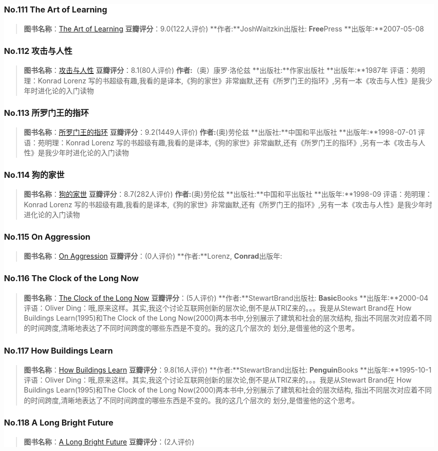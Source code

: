 ### No.111 The Art of Learning
> **图书名称**：[The Art of Learning](https://book.douban.com/subject/2227747/)
> **豆瓣评分**：9.0(122人评价)
> **作者:**JoshWaitzkin出版社:
> **Free**Press
> **出版年:**2007-05-08

### No.112 攻击与人性
> **图书名称**：[攻击与人性](https://book.douban.com/subject/1917468/)
> **豆瓣评分**：8.1(80人评价)
> **作者:**（奥）康罗·洛伦兹
> **出版社:**作家出版社
> **出版年:**1987年
评语：苑明理：Konrad Lorenz 写的书超级有趣,我看的是译本,《狗的家世》非常幽默,还有《所罗门王的指环》,另有一本《攻击与人性》是我少年时进化论的入门读物
### No.113 所罗门王的指环
> **图书名称**：[所罗门王的指环](https://book.douban.com/subject/1024846/)
> **豆瓣评分**：9.2(1449人评价)
> **作者:**(奥)劳伦兹
> **出版社:**中国和平出版社
> **出版年:**1998-07-01
评语：苑明理：Konrad Lorenz 写的书超级有趣,我看的是译本,《狗的家世》非常幽默,还有《所罗门王的指环》,另有一本《攻击与人性》是我少年时进化论的入门读物
### No.114 狗的家世
> **图书名称**：[狗的家世](https://book.douban.com/subject/1031355/)
> **豆瓣评分**：8.7(282人评价)
> **作者:**(奥)劳伦兹
> **出版社:**中国和平出版社
> **出版年:**1998-09
评语：苑明理：Konrad Lorenz 写的书超级有趣,我看的是译本,《狗的家世》非常幽默,还有《所罗门王的指环》,另有一本《攻击与人性》是我少年时进化论的入门读物
### No.115 On Aggression
> **图书名称**：[On Aggression](https://book.douban.com/subject/6399564/)
> **豆瓣评分**：(0人评价)
> **作者:**Lorenz,
> **Conrad**出版年:


### No.116 The Clock of the Long Now
> **图书名称**：[The Clock of the Long Now](https://book.douban.com/subject/1752017/)
> **豆瓣评分**：(5人评价)
> **作者:**StewartBrand出版社:
> **Basic**Books
> **出版年:**2000-04
评语：Oliver Ding：哦,原来这样。其实,我这个讨论互联网创新的层次论,倒不是从TRIZ来的。。。我是从Stewart Brand在 How Buildings Learn(1995)和The Clock of the Long Now(2000)两本书中,分别展示了建筑和社会的层次结构, 指出不同层次对应着不同的时间跨度,清晰地表达了不同时间跨度的哪些东西是不变的。我的这几个层次的 划分,是借鉴他的这个思考。
### No.117 How Buildings Learn
> **图书名称**：[How Buildings Learn](https://book.douban.com/subject/1752022/)
> **豆瓣评分**：9.8(16人评价)
> **作者:**StewartBrand出版社:
> **Penguin**Books
> **出版年:**1995-10-1
评语：Oliver Ding：哦,原来这样。其实,我这个讨论互联网创新的层次论,倒不是从TRIZ来的。。。我是从Stewart Brand在 How Buildings Learn(1995)和The Clock of the Long Now(2000)两本书中,分别展示了建筑和社会的层次结构, 指出不同层次对应着不同的时间跨度,清晰地表达了不同时间跨度的哪些东西是不变的。我的这几个层次的 划分,是借鉴他的这个思考。
### No.118 A Long Bright Future
> **图书名称**：[A Long Bright Future](https://book.douban.com/subject/3575473/)
> **豆瓣评分**：(2人评价)
